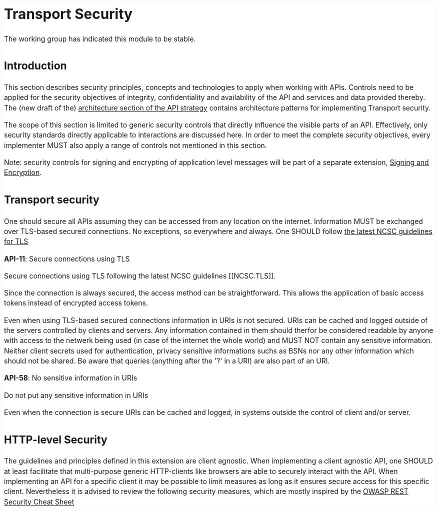 # Transport Security

<p class="note">The working group has indicated this module to be stable.</p>

## Introduction
This section describes security principles, concepts and technologies to apply when working with APIs. Controls need to be applied for the security objectives of integrity, confidentiality and availability of the API and services and data provided thereby. The (new draft of the) [architecture section of the API strategy](https://docs.geostandaarden.nl/api/cv-hr-API-Strategie-20210628/#architectuur) contains architecture patterns for implementing Transport security.

The scope of this section is limited to generic security controls that directly influence the visible parts of an API. Effectively, only security standards directly applicable to interactions are discussed here.
In order to meet the complete security objectives, every implementer MUST also apply a range of controls not mentioned in this section.

Note: security controls for signing and encrypting of application level messages will be part of a separate extension, [Signing and Encryption](#signing-and-encryption).

## Transport security
One should secure all APIs assuming they can be accessed from any location on the internet. Information MUST be exchanged over TLS-based secured connections. No exceptions, so everywhere and always. One SHOULD follow [the latest NCSC guidelines for TLS](https://english.ncsc.nl/publications/publications/2021/january/19/it-security-guidelines-for-transport-layer-security-2.1)

<div class="rule" id="api-11">
  <p class="rulelab"><strong>API-11</strong>: Secure connections using TLS</p>
  <p>Secure connections using TLS following the latest NCSC guidelines [[NCSC.TLS]].</p>
  <p>Since the connection is always secured, the access method can be straightforward. This allows the application of basic access tokens instead of encrypted access tokens.</p>
</div>

Even when using TLS-based secured connections information in URIs is not secured. URIs can be cached and logged outside of the servers controlled by clients and servers. Any information contained in them should therfor be considered readable by anyone with access to the netwerk being used (in case of the internet the whole world) and MUST NOT contain any sensitive information. Neither client secrets used for authentication, privacy sensitive informations suchs as BSNs nor any other information which should not be shared. Be aware that queries (anything after the '?' in a URI) are also part of an URI.

<div class="rule" id="api-58">
  <p class="rulelab"><strong>API-58</strong>: No sensitive information in URIs</p>
  <p>Do not put any sensitive information in URIs</p>
  <p>Even when the connection is secure URIs can be cached and logged, in systems outside the control of client and/or server.</p>
</div>

## HTTP-level Security
The guidelines and principles defined in this extension are client agnostic. When implementing a client agnostic API, one SHOULD at least facilitate that multi-purpose generic HTTP-clients like browsers are able to securely interact with the API. When implementing an API for a specific client it may be possible to limit measures as long as it ensures secure access for this specific client. Nevertheless it is advised to review the following security measures, which are mostly inspired by the [OWASP REST Security Cheat Sheet](https://cheatsheetseries.owasp.org/cheatsheets/REST_Security_Cheat_Sheet.html)
